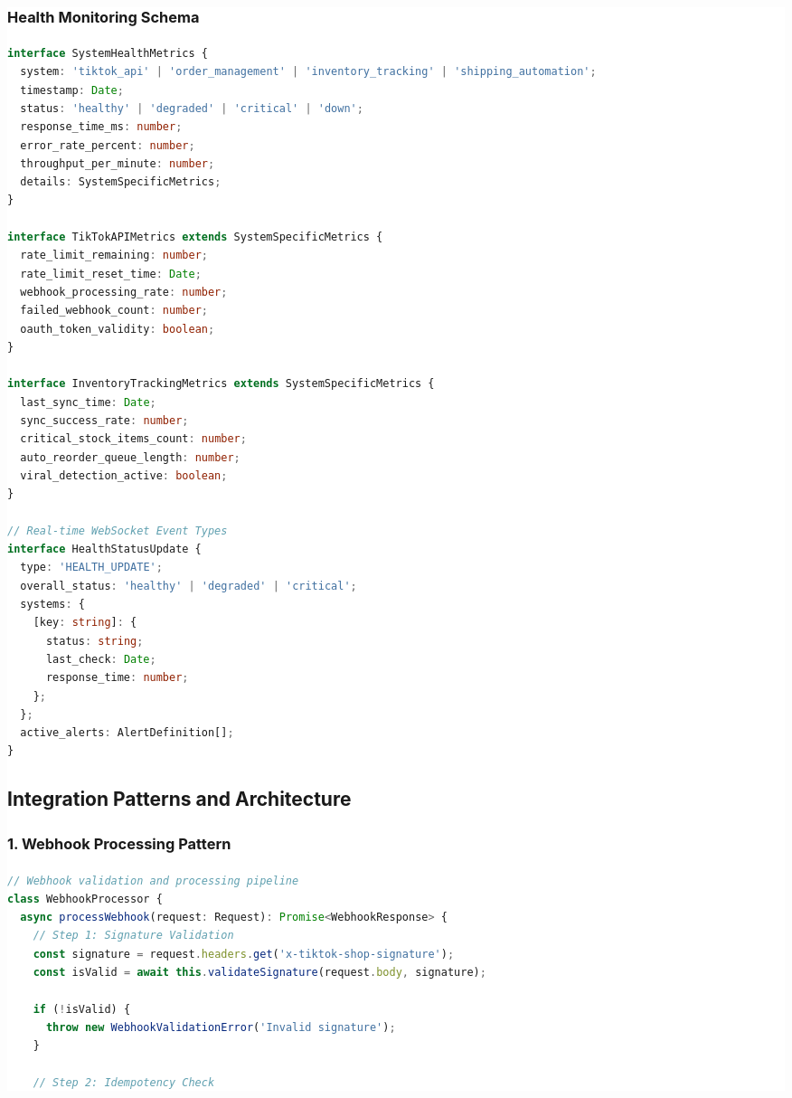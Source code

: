 ```mermaid
```

### Health Monitoring Schema

```typescript
interface SystemHealthMetrics {
  system: 'tiktok_api' | 'order_management' | 'inventory_tracking' | 'shipping_automation';
  timestamp: Date;
  status: 'healthy' | 'degraded' | 'critical' | 'down';
  response_time_ms: number;
  error_rate_percent: number;
  throughput_per_minute: number;
  details: SystemSpecificMetrics;
}

interface TikTokAPIMetrics extends SystemSpecificMetrics {
  rate_limit_remaining: number;
  rate_limit_reset_time: Date;
  webhook_processing_rate: number;
  failed_webhook_count: number;
  oauth_token_validity: boolean;
}

interface InventoryTrackingMetrics extends SystemSpecificMetrics {
  last_sync_time: Date;
  sync_success_rate: number;
  critical_stock_items_count: number;
  auto_reorder_queue_length: number;
  viral_detection_active: boolean;
}

// Real-time WebSocket Event Types
interface HealthStatusUpdate {
  type: 'HEALTH_UPDATE';
  overall_status: 'healthy' | 'degraded' | 'critical';
  systems: {
    [key: string]: {
      status: string;
      last_check: Date;
      response_time: number;
    };
  };
  active_alerts: AlertDefinition[];
}
```

## Integration Patterns and Architecture

### 1. Webhook Processing Pattern

```typescript
// Webhook validation and processing pipeline
class WebhookProcessor {
  async processWebhook(request: Request): Promise<WebhookResponse> {
    // Step 1: Signature Validation
    const signature = request.headers.get('x-tiktok-shop-signature');
    const isValid = await this.validateSignature(request.body, signature);
    
    if (!isValid) {
      throw new WebhookValidationError('Invalid signature');
    }
    
    // Step 2: Idempotency Check
```